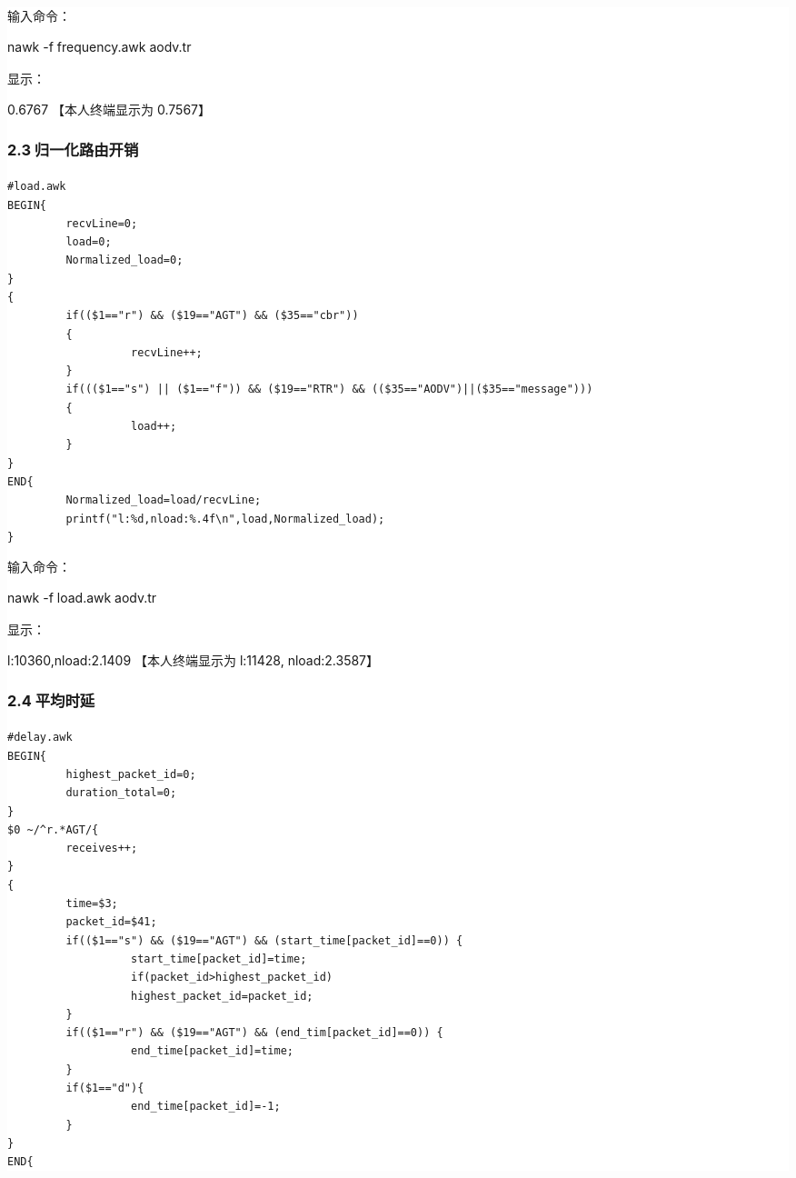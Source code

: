 输入命令：

nawk -f frequency.awk aodv.tr

显示：

0.6767 【本人终端显示为 0.7567】

### 2.3 归一化路由开销

```
#load.awk
BEGIN{
         recvLine=0;
         load=0;
         Normalized_load=0;
}
{
         if(($1=="r") && ($19=="AGT") && ($35=="cbr"))
         {
                   recvLine++;
         }
         if((($1=="s") || ($1=="f")) && ($19=="RTR") && (($35=="AODV")||($35=="message")))
         {
                   load++;
         }
}
END{
         Normalized_load=load/recvLine;
         printf("l:%d,nload:%.4f\n",load,Normalized_load);
}
```

输入命令：

nawk -f load.awk aodv.tr

显示：

l:10360,nload:2.1409 【本人终端显示为 l:11428, nload:2.3587】

### 2.4 平均时延

```
#delay.awk
BEGIN{
         highest_packet_id=0;
         duration_total=0;
}
$0 ~/^r.*AGT/{
         receives++;
}
{
         time=$3;
         packet_id=$41;
         if(($1=="s") && ($19=="AGT") && (start_time[packet_id]==0)) {
                   start_time[packet_id]=time;
                   if(packet_id>highest_packet_id)
                   highest_packet_id=packet_id;
         }
         if(($1=="r") && ($19=="AGT") && (end_tim[packet_id]==0)) {
                   end_time[packet_id]=time;
         }
         if($1=="d"){
                   end_time[packet_id]=-1;
         }
}
END{
```
